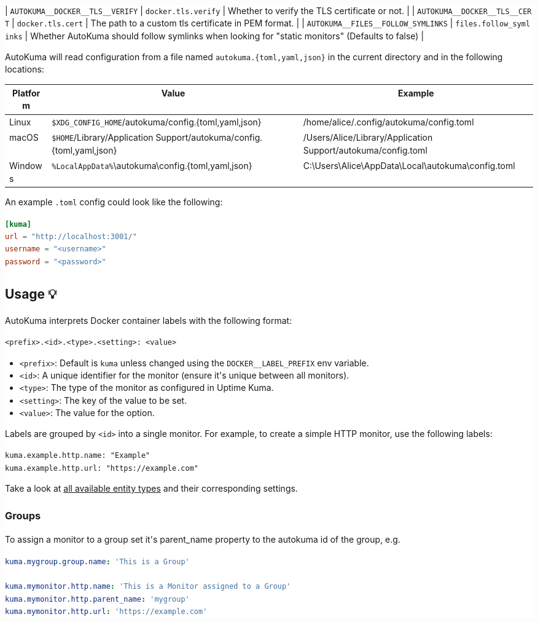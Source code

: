 | `AUTOKUMA__DOCKER__TLS__VERIFY`    | `docker.tls.verify`     | Whether to verify the TLS certificate or not.                                                                            |
| `AUTOKUMA__DOCKER__TLS__CERT`      | `docker.tls.cert`       | The path to a custom tls certificate in PEM format.                                                                      |
| `AUTOKUMA__FILES__FOLLOW_SYMLINKS` | `files.follow_symlinks` | Whether AutoKuma should follow symlinks when looking for "static monitors" (Defaults to false)                           |

AutoKuma will read configuration from a file named `autokuma.{toml,yaml,json}` in the current directory and in the following locations:

| Platform | Value                                                                | Example                                                       |
|----------|----------------------------------------------------------------------|---------------------------------------------------------------|
| Linux    | `$XDG_CONFIG_HOME`/autokuma/config.{toml,yaml,json}                  | /home/alice/.config/autokuma/config.toml                      |
| macOS    | `$HOME`/Library/Application Support/autokuma/config.{toml,yaml,json} | /Users/Alice/Library/Application Support/autokuma/config.toml |
| Windows  | `%LocalAppData%`\autokuma\config.{toml,yaml,json}                    | C:\Users\Alice\AppData\Local\autokuma\config.toml             |

An example `.toml` config could look like the following:
```toml
[kuma]
url = "http://localhost:3001/"
username = "<username>"
password = "<password>"
```


## Usage 💡

AutoKuma interprets Docker container labels with the following format:

```plaintext
<prefix>.<id>.<type>.<setting>: <value>
```

- `<prefix>`: Default is `kuma` unless changed using the `DOCKER__LABEL_PREFIX` env variable.
- `<id>`: A unique identifier for the monitor (ensure it's unique between all monitors).
- `<type>`: The type of the monitor as configured in Uptime Kuma.
- `<setting>`: The key of the value to be set.
- `<value>`: The value for the option.

Labels are grouped by `<id>` into a single monitor. For example, to create a simple HTTP monitor, use the following labels:

```plaintext
kuma.example.http.name: "Example"
kuma.example.http.url: "https://example.com"
```

Take a look at [all available entity types](ENTITY_TYPES.md) and their corresponding settings.

### Groups
To assign a monitor to a group set it's parent_name property to the autokuma id of the group, e.g.

```yaml
kuma.mygroup.group.name: 'This is a Group'

kuma.mymonitor.http.name: 'This is a Monitor assigned to a Group'
kuma.mymonitor.http.parent_name: 'mygroup'
kuma.mymonitor.http.url: 'https://example.com'
```
